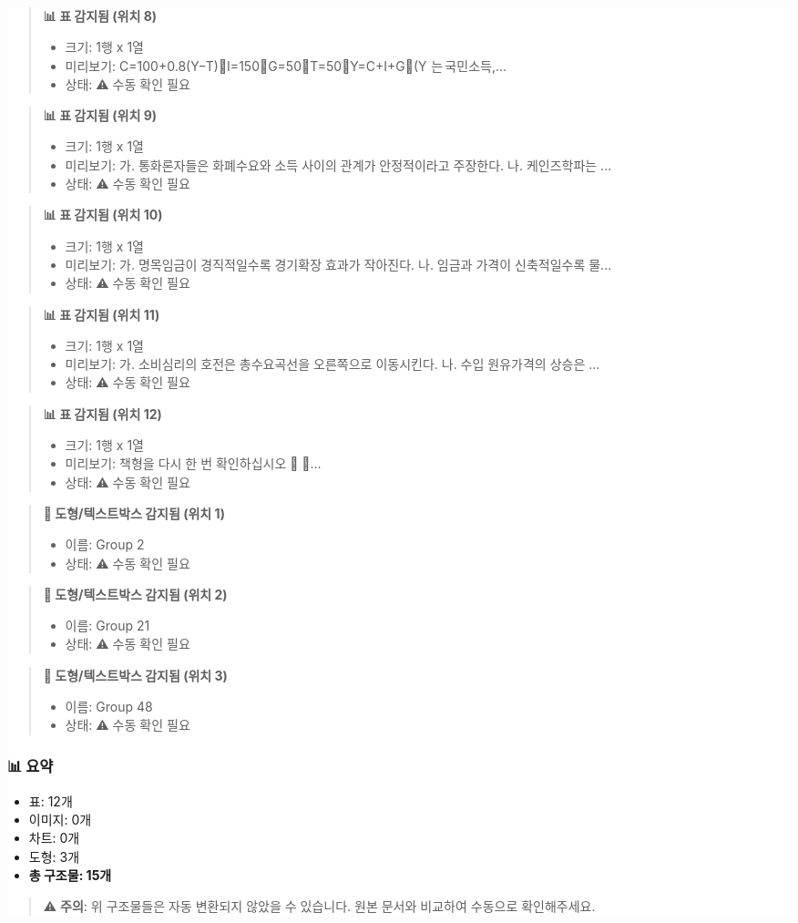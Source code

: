 
> **📊 표 감지됨 (위치 8)**
> - 크기: 1행 x 1열
> - 미리보기: C=100+0.8(Y−T)I=150G=50T=50Y=C+I+G(Y  는 국민소득,...
> - 상태: ⚠️ 수동 확인 필요





> **📊 표 감지됨 (위치 9)**
> - 크기: 1행 x 1열
> - 미리보기: 가. 통화론자들은 화폐수요와 소득 사이의 관계가 안정적이라고 주장한다. 나. 케인즈학파는 ...
> - 상태: ⚠️ 수동 확인 필요





> **📊 표 감지됨 (위치 10)**
> - 크기: 1행 x 1열
> - 미리보기: 가. 명목임금이 경직적일수록 경기확장 효과가 작아진다. 나. 임금과 가격이 신축적일수록 물...
> - 상태: ⚠️ 수동 확인 필요





> **📊 표 감지됨 (위치 11)**
> - 크기: 1행 x 1열
> - 미리보기: 가. 소비심리의 호전은 총수요곡선을 오른쪽으로 이동시킨다.  나. 수입 원유가격의 상승은 ...
> - 상태: ⚠️ 수동 확인 필요





> **📊 표 감지됨 (위치 12)**
> - 크기: 1행 x 1열
> - 미리보기: 책형을 다시 한 번 확인하십시오  ...
> - 상태: ⚠️ 수동 확인 필요





> **🔷 도형/텍스트박스 감지됨 (위치 1)**
> - 이름: Group 2
> - 상태: ⚠️ 수동 확인 필요





> **🔷 도형/텍스트박스 감지됨 (위치 2)**
> - 이름: Group 21
> - 상태: ⚠️ 수동 확인 필요





> **🔷 도형/텍스트박스 감지됨 (위치 3)**
> - 이름: Group 48
> - 상태: ⚠️ 수동 확인 필요





### 📊 요약

- 표: 12개
- 이미지: 0개
- 차트: 0개
- 도형: 3개
- **총 구조물: 15개**

> ⚠️ **주의**: 위 구조물들은 자동 변환되지 않았을 수 있습니다. 원본 문서와 비교하여 수동으로 확인해주세요.
